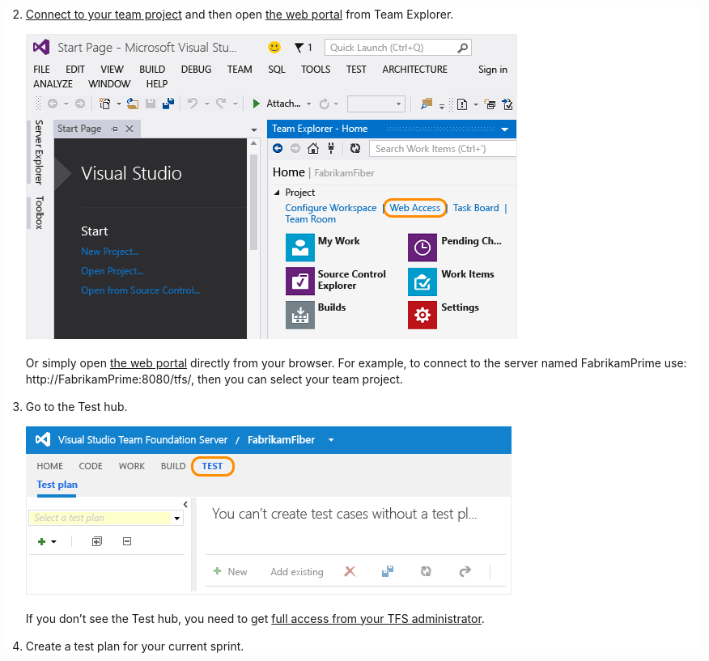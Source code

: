 2.  [Connect to your team project](../Topic/Connect%20to%20team%20projects%20in%20Team%20Foundation%20Server.md#te) and then open [the web portal](../Topic/Work%20in%20the%20TFS%20web%20portal.md) from Team Explorer.  
  
     ![Use Team Web Access to plan your tests](../test/media/plantestswebaccess.png "PlanTestsWebAccess")  
  
     Or simply open [the web portal](../Topic/Work%20in%20the%20TFS%20web%20portal.md) directly from your browser. For example, to connect to the server named FabrikamPrime use: http://FabrikamPrime:8080/tfs/, then you can select your team project.  
  
3.  Go to the Test hub.  
  
     ![Choose the test hub from Team Web Access](../test/media/planteststesthub.png "PlanTestsTestHub")  
  
     If you don’t see the Test hub, you need to get [full access from your TFS administrator](http://msdn.microsoft.com/library/8bf4a761-7938-417e-a86a-704ae211cc5d).  
  
4.  Create a test plan for your current sprint.  
  